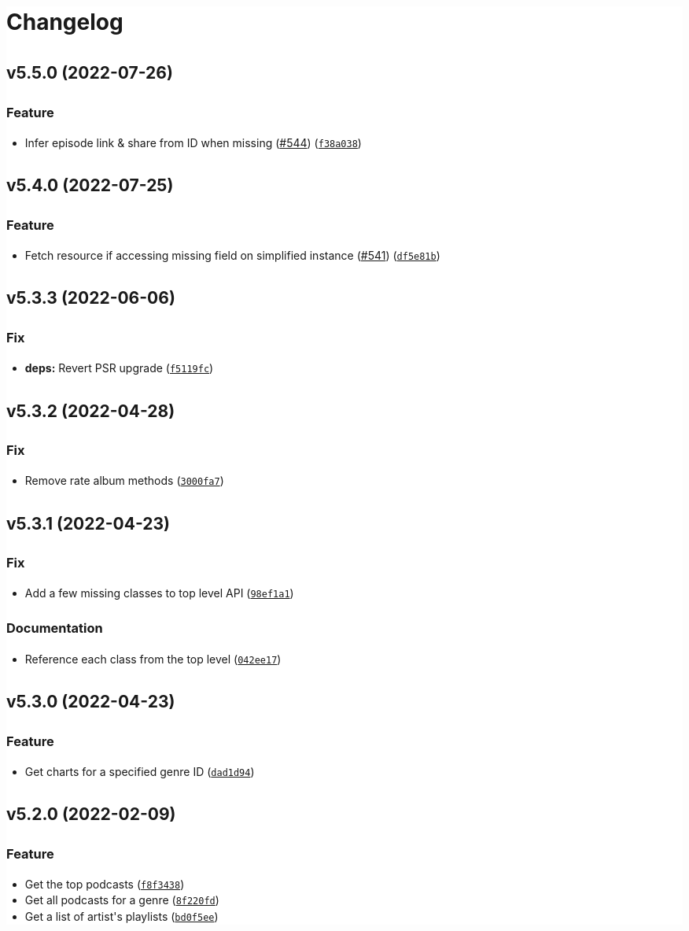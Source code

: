 # Changelog



## v5.5.0 (2022-07-26)
### Feature
* Infer episode link & share from ID when missing ([#544](https://github.com/browniebroke/deezer-python/issues/544)) ([`f38a038`](https://github.com/browniebroke/deezer-python/commit/f38a03812c73f74eedf8077ffd29a1b2b7a67188))

## v5.4.0 (2022-07-25)
### Feature
* Fetch resource if accessing missing field on simplified instance ([#541](https://github.com/browniebroke/deezer-python/issues/541)) ([`df5e81b`](https://github.com/browniebroke/deezer-python/commit/df5e81bd36e458af6a1bca9e02c8e341bba5b4c5))

## v5.3.3 (2022-06-06)
### Fix
* **deps:** Revert PSR upgrade ([`f5119fc`](https://github.com/browniebroke/deezer-python/commit/f5119fc3f1c562f3f875adde5810b08e4fa394b3))

## v5.3.2 (2022-04-28)
### Fix
* Remove rate album methods ([`3000fa7`](https://github.com/browniebroke/deezer-python/commit/3000fa7d34c6d9e5dc90f9c60c54308e2a7e6beb))

## v5.3.1 (2022-04-23)
### Fix
* Add a few missing classes to top level API ([`98ef1a1`](https://github.com/browniebroke/deezer-python/commit/98ef1a1a0b146f34e80a87308cfb1909d5d0eb7a))

### Documentation
* Reference each class from the top level ([`042ee17`](https://github.com/browniebroke/deezer-python/commit/042ee17e34a5bb5cbf28225e3634c5e414cc442c))

## v5.3.0 (2022-04-23)
### Feature
* Get charts for a specified genre ID ([`dad1d94`](https://github.com/browniebroke/deezer-python/commit/dad1d94f6a5f6c52d107aab855509cdc382d38c7))

## v5.2.0 (2022-02-09)
### Feature
* Get the top podcasts ([`f8f3438`](https://github.com/browniebroke/deezer-python/commit/f8f3438f38ce3ecb380bffd122b299880560d654))
* Get all podcasts for a genre ([`8f220fd`](https://github.com/browniebroke/deezer-python/commit/8f220fd7b4351766b57dbe38876855b73f62aab7))
* Get a list of artist's playlists ([`bd0f5ee`](https://github.com/browniebroke/deezer-python/commit/bd0f5eedbd610c0cf4da9fdabbbd9560a2669bf1))
